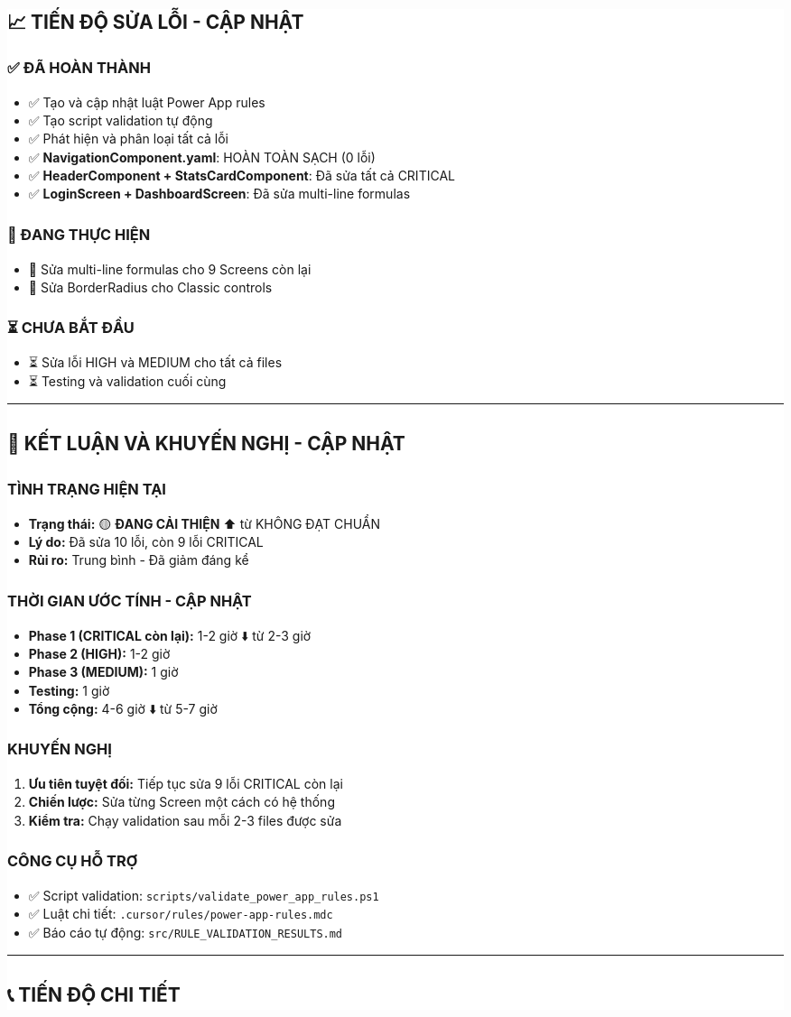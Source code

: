 
## 📈 TIẾN ĐỘ SỬA LỖI - CẬP NHẬT

### **✅ ĐÃ HOÀN THÀNH**
- ✅ Tạo và cập nhật luật Power App rules
- ✅ Tạo script validation tự động
- ✅ Phát hiện và phân loại tất cả lỗi
- ✅ **NavigationComponent.yaml**: HOÀN TOÀN SẠCH (0 lỗi)
- ✅ **HeaderComponent + StatsCardComponent**: Đã sửa tất cả CRITICAL
- ✅ **LoginScreen + DashboardScreen**: Đã sửa multi-line formulas

### **🔄 ĐANG THỰC HIỆN**
- 🔄 Sửa multi-line formulas cho 9 Screens còn lại
- 🔄 Sửa BorderRadius cho Classic controls

### **⏳ CHƯA BẮT ĐẦU**
- ⏳ Sửa lỗi HIGH và MEDIUM cho tất cả files
- ⏳ Testing và validation cuối cùng

---

## 🎯 KẾT LUẬN VÀ KHUYẾN NGHỊ - CẬP NHẬT

### **TÌNH TRẠNG HIỆN TẠI**
- **Trạng thái:** 🟡 **ĐANG CẢI THIỆN** ⬆️ từ KHÔNG ĐẠT CHUẨN
- **Lý do:** Đã sửa 10 lỗi, còn 9 lỗi CRITICAL
- **Rủi ro:** Trung bình - Đã giảm đáng kể

### **THỜI GIAN ƯỚC TÍNH - CẬP NHẬT**
- **Phase 1 (CRITICAL còn lại):** 1-2 giờ ⬇️ từ 2-3 giờ
- **Phase 2 (HIGH):** 1-2 giờ  
- **Phase 3 (MEDIUM):** 1 giờ
- **Testing:** 1 giờ
- **Tổng cộng:** 4-6 giờ ⬇️ từ 5-7 giờ

### **KHUYẾN NGHỊ**
1. **Ưu tiên tuyệt đối:** Tiếp tục sửa 9 lỗi CRITICAL còn lại
2. **Chiến lược:** Sửa từng Screen một cách có hệ thống
3. **Kiểm tra:** Chạy validation sau mỗi 2-3 files được sửa

### **CÔNG CỤ HỖ TRỢ**
- ✅ Script validation: `scripts/validate_power_app_rules.ps1`
- ✅ Luật chi tiết: `.cursor/rules/power-app-rules.mdc`
- ✅ Báo cáo tự động: `src/RULE_VALIDATION_RESULTS.md`

---

## 📞 TIẾN ĐỘ CHI TIẾT
